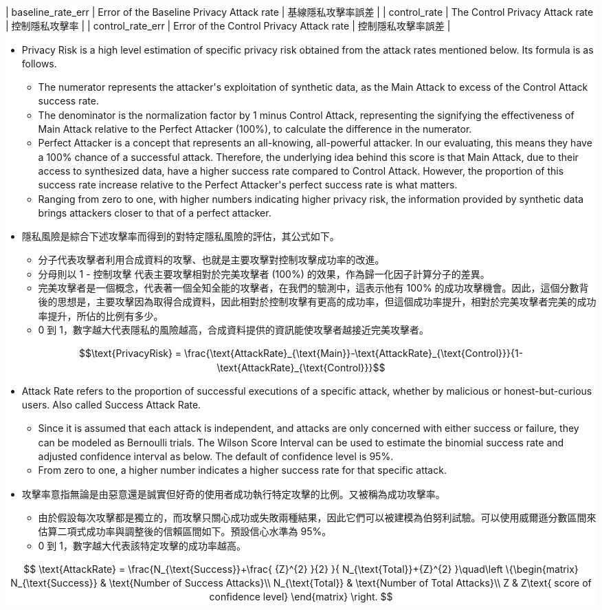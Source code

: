 | baseline_rate_err | Error of the Baseline Privacy Attack rate | 基線隱私攻擊率誤差 |
| control_rate | The Control Privacy Attack rate | 控制隱私攻擊率 |
| control_rate_err | Error of the Control Privacy Attack rate | 控制隱私攻擊率誤差 |

</div>


- Privacy Risk is a high level estimation of specific privacy risk obtained from the attack rates mentioned below. Its formula is as follows.
    - The numerator represents the attacker's exploitation of synthetic data, as the Main Attack to excess of the Control Attack success rate.
    - The denominator is the normalization factor by 1 minus Control Attack, representing the signifying the effectiveness of Main Attack relative to the Perfect Attacker (100%), to calculate the difference in the numerator.
    - Perfect Attacker is a concept that represents an all-knowing, all-powerful attacker. In our evaluating, this means they have a 100% chance of a successful attack. Therefore, the underlying idea behind this score is that Main Attack, due to their access to synthesized data, have a higher success rate compared to Control Attack. However, the proportion of this success rate increase relative to the Perfect Attacker's perfect success rate is what matters.
    - Ranging from zero to one, with higher numbers indicating higher privacy risk, the information provided by synthetic data brings attackers closer to that of a perfect attacker.

- 隱私風險是綜合下述攻擊率而得到的對特定隱私風險的評估，其公式如下。
  - 分子代表攻擊者利用合成資料的攻擊、也就是主要攻擊對控制攻擊成功率的改進。
  - 分母則以 1 - 控制攻擊 代表主要攻擊相對於完美攻擊者 (100%) 的效果，作為歸一化因子計算分子的差異。
  - 完美攻擊者是一個概念，代表著一個全知全能的攻擊者，在我們的驗測中，這表示他有 100% 的成功攻擊機會。因此，這個分數背後的思想是，主要攻擊因為取得合成資料，因此相對於控制攻擊有更高的成功率，但這個成功率提升，相對於完美攻擊者完美的成功率提升，所佔的比例有多少。
  - 0 到 1，數字越大代表隱私的風險越高，合成資料提供的資訊能使攻擊者越接近完美攻擊者。


$$\text{PrivacyRisk} = \frac{\text{AttackRate}_{\text{Main}}-\text{AttackRate}_{\text{Control}}}{1-\text{AttackRate}_{\text{Control}}}$$


- Attack Rate refers to the proportion of successful executions of a specific attack, whether by malicious or honest-but-curious users. Also called Success Attack Rate.
  - Since it is assumed that each attack is independent, and attacks are only concerned with either success or failure, they can be modeled as Bernoulli trials. The Wilson Score Interval can be used to estimate the binomial success rate and adjusted confidence interval as below. The default of confidence level is 95%.
  - From zero to one, a higher number indicates a higher success rate for that specific attack.

- 攻擊率意指無論是由惡意還是誠實但好奇的使用者成功執行特定攻擊的比例。又被稱為成功攻擊率。
  - 由於假設每次攻擊都是獨立的，而攻擊只關心成功或失敗兩種結果，因此它們可以被建模為伯努利試驗。可以使用威爾遜分數區間來估算二項式成功率與調整後的信賴區間如下。預設信心水準為 95%。
  - 0 到 1，數字越大代表該特定攻擊的成功率越高。


$$
\text{AttackRate} =
\frac{N_{\text{Success}}+\frac{ {Z}^{2} }{2} }{ N_{\text{Total}}+{Z}^{2} }\quad\left
\{\begin{matrix}
N_{\text{Success}} & \text{Number of Success Attacks}\\
N_{\text{Total}} & \text{Number of Total Attacks}\\
Z & Z\text{ score of confidence level}
\end{matrix}
\right.
$$
